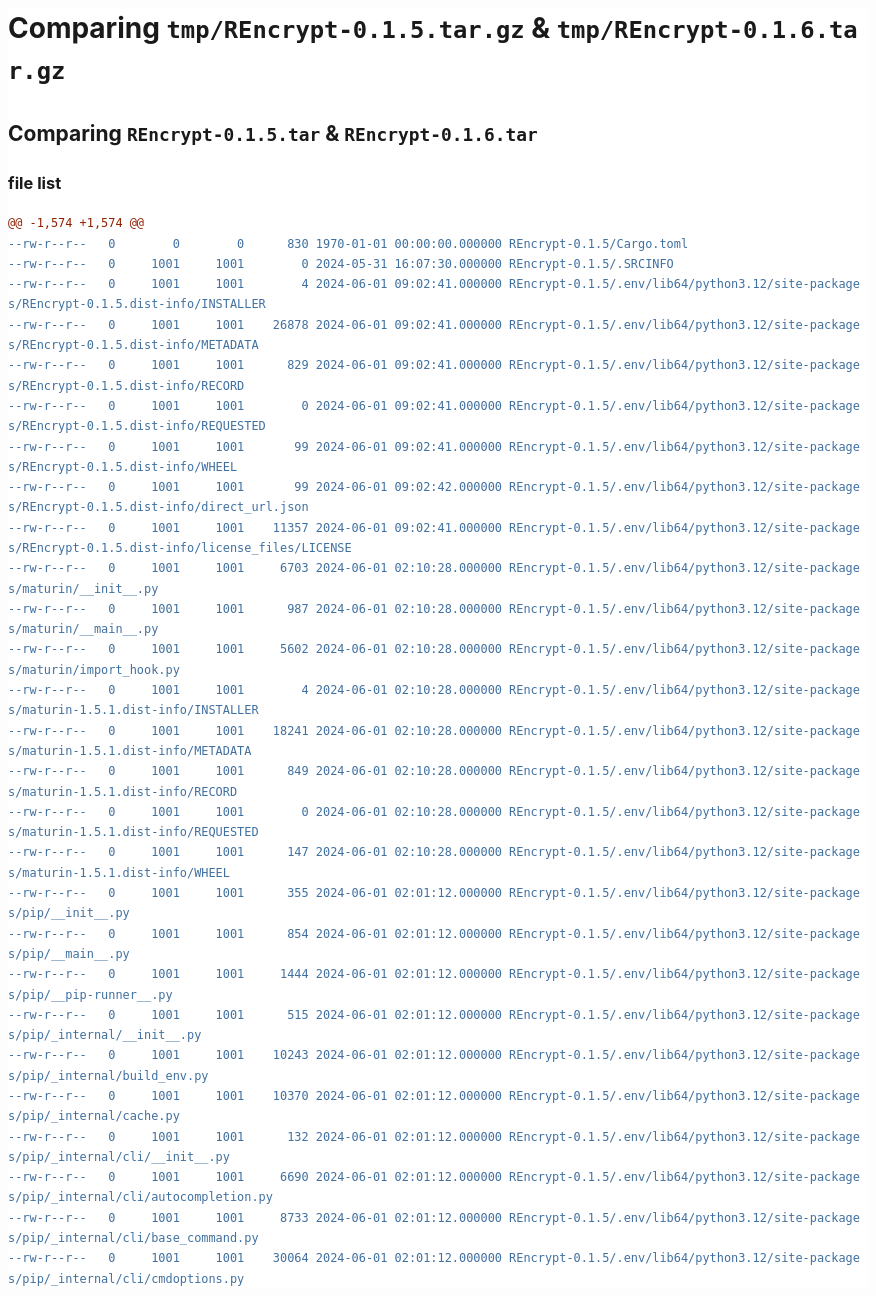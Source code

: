 # Comparing `tmp/REncrypt-0.1.5.tar.gz` & `tmp/REncrypt-0.1.6.tar.gz`

## Comparing `REncrypt-0.1.5.tar` & `REncrypt-0.1.6.tar`

### file list

```diff
@@ -1,574 +1,574 @@
--rw-r--r--   0        0        0      830 1970-01-01 00:00:00.000000 REncrypt-0.1.5/Cargo.toml
--rw-r--r--   0     1001     1001        0 2024-05-31 16:07:30.000000 REncrypt-0.1.5/.SRCINFO
--rw-r--r--   0     1001     1001        4 2024-06-01 09:02:41.000000 REncrypt-0.1.5/.env/lib64/python3.12/site-packages/REncrypt-0.1.5.dist-info/INSTALLER
--rw-r--r--   0     1001     1001    26878 2024-06-01 09:02:41.000000 REncrypt-0.1.5/.env/lib64/python3.12/site-packages/REncrypt-0.1.5.dist-info/METADATA
--rw-r--r--   0     1001     1001      829 2024-06-01 09:02:41.000000 REncrypt-0.1.5/.env/lib64/python3.12/site-packages/REncrypt-0.1.5.dist-info/RECORD
--rw-r--r--   0     1001     1001        0 2024-06-01 09:02:41.000000 REncrypt-0.1.5/.env/lib64/python3.12/site-packages/REncrypt-0.1.5.dist-info/REQUESTED
--rw-r--r--   0     1001     1001       99 2024-06-01 09:02:41.000000 REncrypt-0.1.5/.env/lib64/python3.12/site-packages/REncrypt-0.1.5.dist-info/WHEEL
--rw-r--r--   0     1001     1001       99 2024-06-01 09:02:42.000000 REncrypt-0.1.5/.env/lib64/python3.12/site-packages/REncrypt-0.1.5.dist-info/direct_url.json
--rw-r--r--   0     1001     1001    11357 2024-06-01 09:02:41.000000 REncrypt-0.1.5/.env/lib64/python3.12/site-packages/REncrypt-0.1.5.dist-info/license_files/LICENSE
--rw-r--r--   0     1001     1001     6703 2024-06-01 02:10:28.000000 REncrypt-0.1.5/.env/lib64/python3.12/site-packages/maturin/__init__.py
--rw-r--r--   0     1001     1001      987 2024-06-01 02:10:28.000000 REncrypt-0.1.5/.env/lib64/python3.12/site-packages/maturin/__main__.py
--rw-r--r--   0     1001     1001     5602 2024-06-01 02:10:28.000000 REncrypt-0.1.5/.env/lib64/python3.12/site-packages/maturin/import_hook.py
--rw-r--r--   0     1001     1001        4 2024-06-01 02:10:28.000000 REncrypt-0.1.5/.env/lib64/python3.12/site-packages/maturin-1.5.1.dist-info/INSTALLER
--rw-r--r--   0     1001     1001    18241 2024-06-01 02:10:28.000000 REncrypt-0.1.5/.env/lib64/python3.12/site-packages/maturin-1.5.1.dist-info/METADATA
--rw-r--r--   0     1001     1001      849 2024-06-01 02:10:28.000000 REncrypt-0.1.5/.env/lib64/python3.12/site-packages/maturin-1.5.1.dist-info/RECORD
--rw-r--r--   0     1001     1001        0 2024-06-01 02:10:28.000000 REncrypt-0.1.5/.env/lib64/python3.12/site-packages/maturin-1.5.1.dist-info/REQUESTED
--rw-r--r--   0     1001     1001      147 2024-06-01 02:10:28.000000 REncrypt-0.1.5/.env/lib64/python3.12/site-packages/maturin-1.5.1.dist-info/WHEEL
--rw-r--r--   0     1001     1001      355 2024-06-01 02:01:12.000000 REncrypt-0.1.5/.env/lib64/python3.12/site-packages/pip/__init__.py
--rw-r--r--   0     1001     1001      854 2024-06-01 02:01:12.000000 REncrypt-0.1.5/.env/lib64/python3.12/site-packages/pip/__main__.py
--rw-r--r--   0     1001     1001     1444 2024-06-01 02:01:12.000000 REncrypt-0.1.5/.env/lib64/python3.12/site-packages/pip/__pip-runner__.py
--rw-r--r--   0     1001     1001      515 2024-06-01 02:01:12.000000 REncrypt-0.1.5/.env/lib64/python3.12/site-packages/pip/_internal/__init__.py
--rw-r--r--   0     1001     1001    10243 2024-06-01 02:01:12.000000 REncrypt-0.1.5/.env/lib64/python3.12/site-packages/pip/_internal/build_env.py
--rw-r--r--   0     1001     1001    10370 2024-06-01 02:01:12.000000 REncrypt-0.1.5/.env/lib64/python3.12/site-packages/pip/_internal/cache.py
--rw-r--r--   0     1001     1001      132 2024-06-01 02:01:12.000000 REncrypt-0.1.5/.env/lib64/python3.12/site-packages/pip/_internal/cli/__init__.py
--rw-r--r--   0     1001     1001     6690 2024-06-01 02:01:12.000000 REncrypt-0.1.5/.env/lib64/python3.12/site-packages/pip/_internal/cli/autocompletion.py
--rw-r--r--   0     1001     1001     8733 2024-06-01 02:01:12.000000 REncrypt-0.1.5/.env/lib64/python3.12/site-packages/pip/_internal/cli/base_command.py
--rw-r--r--   0     1001     1001    30064 2024-06-01 02:01:12.000000 REncrypt-0.1.5/.env/lib64/python3.12/site-packages/pip/_internal/cli/cmdoptions.py
```
